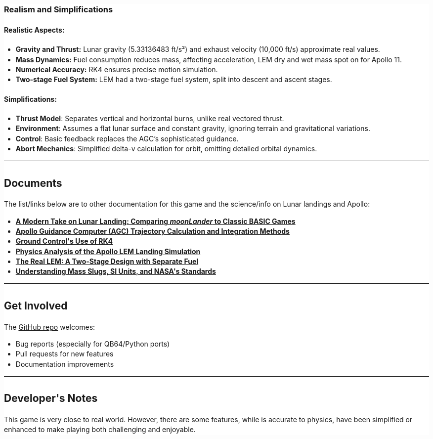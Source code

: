 ### Realism and Simplifications

#### Realistic Aspects:
- **Gravity and Thrust:** Lunar gravity (5.33136483 ft/s²) and exhaust velocity (10,000 ft/s) approximate real values.
- **Mass Dynamics:** Fuel consumption reduces mass, affecting acceleration, LEM dry and wet mass spot on for Apollo 11.
- **Numerical Accuracy:** RK4 ensures precise motion simulation.
- **Two-stage Fuel System:** LEM had a two-stage fuel system, split into descent and ascent stages.

#### Simplifications:
- **Thrust Model**: Separates vertical and horizontal burns, unlike real vectored thrust.
- **Environment**: Assumes a flat lunar surface and constant gravity, ignoring terrain and gravitational variations.
- **Control**: Basic feedback replaces the AGC’s sophisticated guidance.
- **Abort Mechanics**: Simplified delta-v calculation for orbit, omitting detailed orbital dynamics.

---

## Documents

The list/links below are to other documentation for this game and the science/info on Lunar landings and Apollo:

- **[A Modern Take on Lunar Landing: Comparing *moonLander* to Classic BASIC Games](documents/Comparing_moonLander_to_Classic_BASIC_Games.md)**
- **[Apollo Guidance Computer (AGC) Trajectory Calculation and Integration Methods](documents/Apollo_Guidance_Computer_Trajectory_Calculations.md)**
- **[Ground Control's Use of RK4](documents/Ground_Control's_Use_of_RK4.md)**
- **[Physics Analysis of the Apollo LEM Landing Simulation](documents/Physics_Analysis_of_the_Apollo_LEM_Simulation.md)**
- **[The Real LEM: A Two-Stage Design with Separate Fuel](documents/The_Real_LEM-A_Two-Stage_Design.md)**
- **[Understanding Mass Slugs, SI Units, and NASA's Standards](documents/Understanding_Slugs.md)**

---

## Get Involved

The [GitHub repo](https://github.com/GeorgeMcGinn/MoonLander) welcomes:

- Bug reports (especially for QB64/Python ports)
- Pull requests for new features
- Documentation improvements

---

## Developer's Notes

This game is very close to real world. However, there are some features, while is accurate to physics, have been simplified or enhanced to make playing both challenging and enjoyable.
